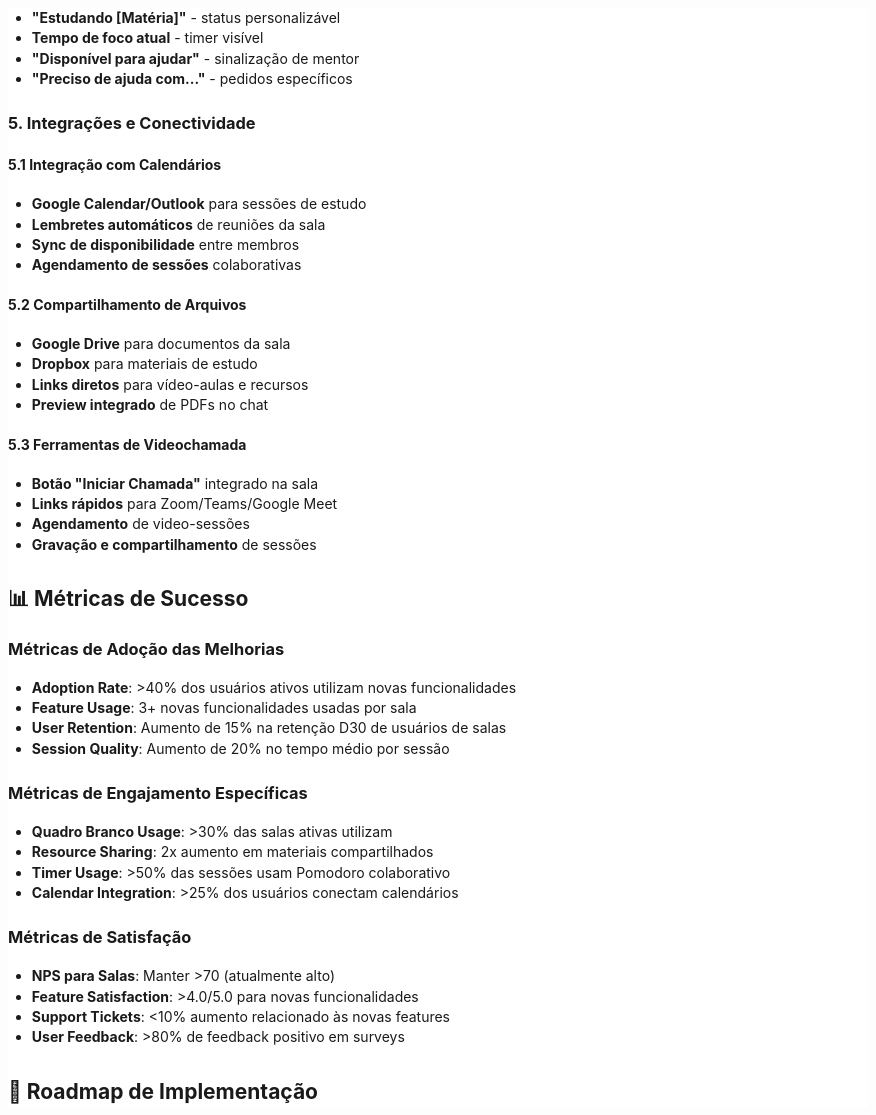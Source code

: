 - **"Estudando [Matéria]"** - status personalizável
- **Tempo de foco atual** - timer visível
- **"Disponível para ajudar"** - sinalização de mentor
- **"Preciso de ajuda com..."** - pedidos específicos

### 5. Integrações e Conectividade

#### 5.1 Integração com Calendários

- **Google Calendar/Outlook** para sessões de estudo
- **Lembretes automáticos** de reuniões da sala
- **Sync de disponibilidade** entre membros
- **Agendamento de sessões** colaborativas

#### 5.2 Compartilhamento de Arquivos

- **Google Drive** para documentos da sala
- **Dropbox** para materiais de estudo
- **Links diretos** para vídeo-aulas e recursos
- **Preview integrado** de PDFs no chat

#### 5.3 Ferramentas de Videochamada

- **Botão "Iniciar Chamada"** integrado na sala
- **Links rápidos** para Zoom/Teams/Google Meet
- **Agendamento** de video-sessões
- **Gravação e compartilhamento** de sessões

## 📊 Métricas de Sucesso

### Métricas de Adoção das Melhorias

- **Adoption Rate**: >40% dos usuários ativos utilizam novas funcionalidades
- **Feature Usage**: 3+ novas funcionalidades usadas por sala
- **User Retention**: Aumento de 15% na retenção D30 de usuários de salas
- **Session Quality**: Aumento de 20% no tempo médio por sessão

### Métricas de Engajamento Específicas

- **Quadro Branco Usage**: >30% das salas ativas utilizam
- **Resource Sharing**: 2x aumento em materiais compartilhados
- **Timer Usage**: >50% das sessões usam Pomodoro colaborativo
- **Calendar Integration**: >25% dos usuários conectam calendários

### Métricas de Satisfação

- **NPS para Salas**: Manter >70 (atualmente alto)
- **Feature Satisfaction**: >4.0/5.0 para novas funcionalidades
- **Support Tickets**: <10% aumento relacionado às novas features
- **User Feedback**: >80% de feedback positivo em surveys

## 🚀 Roadmap de Implementação
